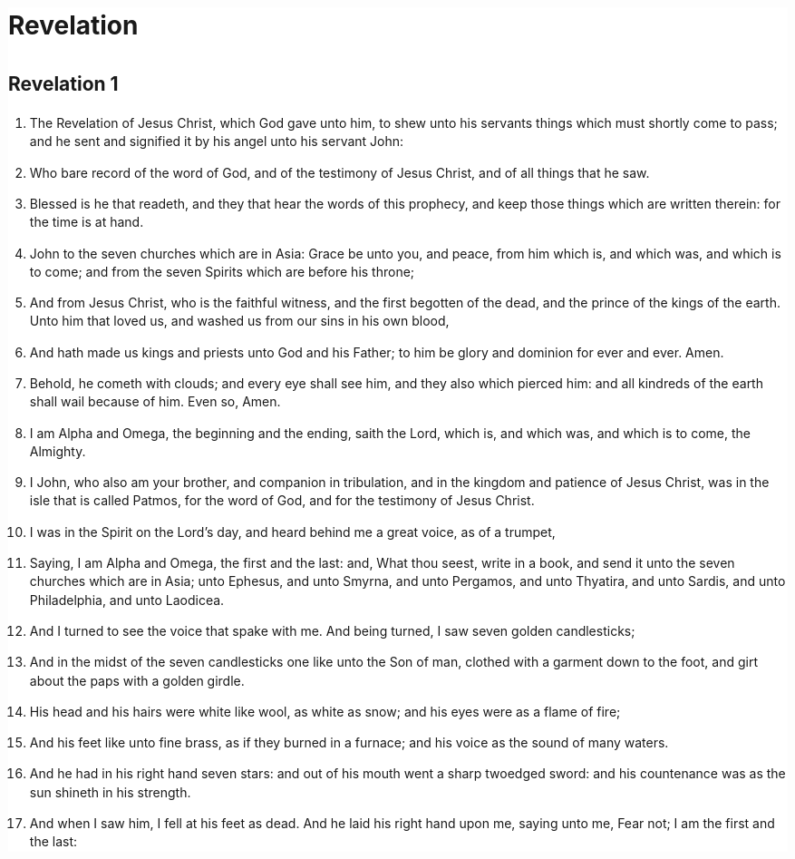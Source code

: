 # Revelation

## Revelation 1

1. The Revelation of Jesus Christ, which God gave unto him, to shew unto his servants things which must shortly come to pass; and he sent and signified it by his angel unto his servant John:

2. Who bare record of the word of God, and of the testimony of Jesus Christ, and of all things that he saw.

3. Blessed is he that readeth, and they that hear the words of this prophecy, and keep those things which are written therein: for the time is at hand.

4. John to the seven churches which are in Asia: Grace be unto you, and peace, from him which is, and which was, and which is to come; and from the seven Spirits which are before his throne;

5. And from Jesus Christ, who is the faithful witness, and the first begotten of the dead, and the prince of the kings of the earth. Unto him that loved us, and washed us from our sins in his own blood,

6. And hath made us kings and priests unto God and his Father; to him be glory and dominion for ever and ever. Amen.

7. Behold, he cometh with clouds; and every eye shall see him, and they also which pierced him: and all kindreds of the earth shall wail because of him. Even so, Amen.

8. I am Alpha and Omega, the beginning and the ending, saith the Lord, which is, and which was, and which is to come, the Almighty.

9. I John, who also am your brother, and companion in tribulation, and in the kingdom and patience of Jesus Christ, was in the isle that is called Patmos, for the word of God, and for the testimony of Jesus Christ.

10. I was in the Spirit on the Lord’s day, and heard behind me a great voice, as of a trumpet,

11. Saying, I am Alpha and Omega, the first and the last: and, What thou seest, write in a book, and send it unto the seven churches which are in Asia; unto Ephesus, and unto Smyrna, and unto Pergamos, and unto Thyatira, and unto Sardis, and unto Philadelphia, and unto Laodicea.

12. And I turned to see the voice that spake with me. And being turned, I saw seven golden candlesticks;

13. And in the midst of the seven candlesticks one like unto the Son of man, clothed with a garment down to the foot, and girt about the paps with a golden girdle.

14. His head and his hairs were white like wool, as white as snow; and his eyes were as a flame of fire;

15. And his feet like unto fine brass, as if they burned in a furnace; and his voice as the sound of many waters.

16. And he had in his right hand seven stars: and out of his mouth went a sharp twoedged sword: and his countenance was as the sun shineth in his strength.

17. And when I saw him, I fell at his feet as dead. And he laid his right hand upon me, saying unto me, Fear not; I am the first and the last:

